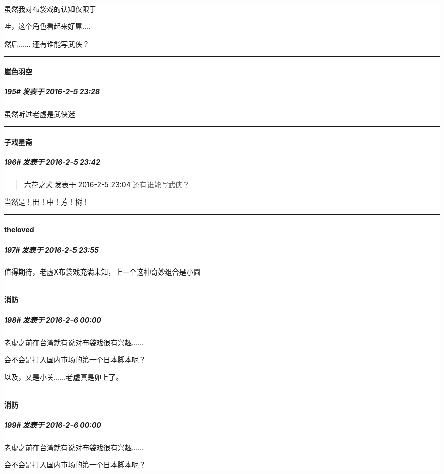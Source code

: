 虽然我对布袋戏的认知仅限于

哇，这个角色看起来好屌....

然后......</blockquote>
还有谁能写武侠？


-----

####  嵐色羽空  
##### 195#       发表于 2016-2-5 23:28


虽然听过老虚是武侠迷


-----

####  子戏星斋  
##### 196#       发表于 2016-2-5 23:42


<blockquote><a href="httphttps://bbs.saraba1st.com/2b/forum.php?mod=redirect&amp;amp;goto=findpost&amp;amp;pid=31503494&amp;amp;ptid=1210441" target="_blank">六花之犬 发表于 2016-2-5 23:04</a>
还有谁能写武侠？</blockquote>
当然是！田！中！芳！树！


-----

####  theloved  
##### 197#       发表于 2016-2-5 23:55


值得期待，老虚X布袋戏充满未知，上一个这种奇妙组合是小圆


-----

####  消防  
##### 198#       发表于 2016-2-6 00:00


老虚之前在台湾就有说对布袋戏很有兴趣……

会不会是打入国内市场的第一个日本脚本呢？


以及，又是小关……老虚真是卯上了。


-----

####  消防  
##### 199#       发表于 2016-2-6 00:00


老虚之前在台湾就有说对布袋戏很有兴趣……

会不会是打入国内市场的第一个日本脚本呢？
